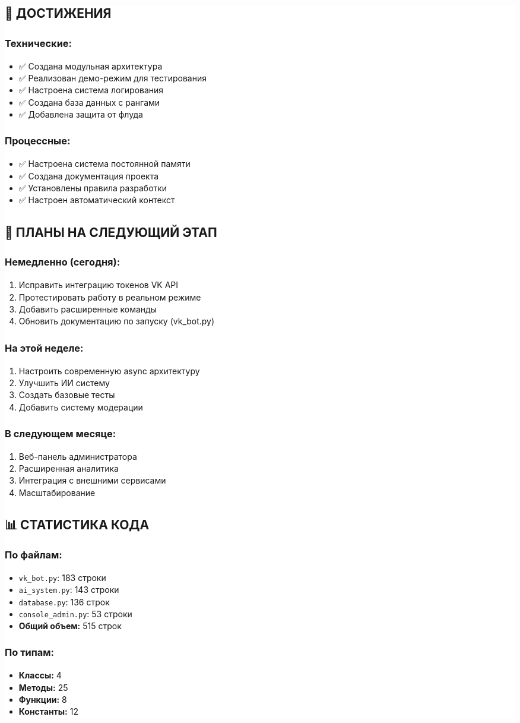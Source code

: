 ## 🎉 ДОСТИЖЕНИЯ

### Технические:
- ✅ Создана модульная архитектура
- ✅ Реализован демо-режим для тестирования
- ✅ Настроена система логирования
- ✅ Создана база данных с рангами
- ✅ Добавлена защита от флуда

### Процессные:
- ✅ Настроена система постоянной памяти
- ✅ Создана документация проекта
- ✅ Установлены правила разработки
- ✅ Настроен автоматический контекст

## 🔮 ПЛАНЫ НА СЛЕДУЮЩИЙ ЭТАП

### Немедленно (сегодня):
1. Исправить интеграцию токенов VK API
2. Протестировать работу в реальном режиме
3. Добавить расширенные команды
4. Обновить документацию по запуску (vk_bot.py)

### На этой неделе:
1. Настроить современную async архитектуру
2. Улучшить ИИ систему
3. Создать базовые тесты
4. Добавить систему модерации

### В следующем месяце:
1. Веб-панель администратора
2. Расширенная аналитика
3. Интеграция с внешними сервисами
4. Масштабирование

## 📊 СТАТИСТИКА КОДА

### По файлам:
- `vk_bot.py`: 183 строки
- `ai_system.py`: 143 строки
- `database.py`: 136 строк
- `console_admin.py`: 53 строки
- **Общий объем:** 515 строк

### По типам:
- **Классы:** 4
- **Методы:** 25
- **Функции:** 8
- **Константы:** 12
